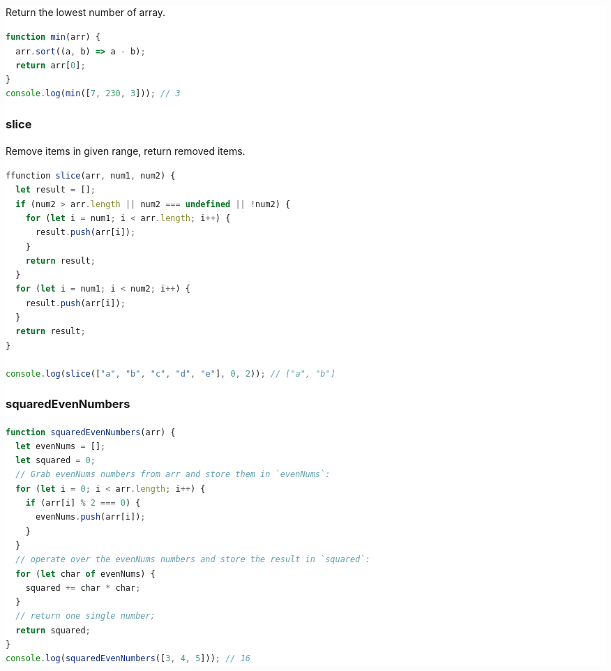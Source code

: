 Return the lowest number of array.

```javascript
function min(arr) {
  arr.sort((a, b) => a - b);
  return arr[0];
}
console.log(min([7, 230, 3])); // 3
```

### slice

Remove items in given range, return removed items.

```javascript
ffunction slice(arr, num1, num2) {
  let result = [];
  if (num2 > arr.length || num2 === undefined || !num2) {
    for (let i = num1; i < arr.length; i++) {
      result.push(arr[i]);
    }
    return result;
  }
  for (let i = num1; i < num2; i++) {
    result.push(arr[i]);
  }
  return result;
}

console.log(slice(["a", "b", "c", "d", "e"], 0, 2)); // ["a", "b"]
```

### squaredEvenNumbers

```javascript
function squaredEvenNumbers(arr) {
  let evenNums = [];
  let squared = 0;
  // Grab evenNums numbers from arr and store them in `evenNums`:
  for (let i = 0; i < arr.length; i++) {
    if (arr[i] % 2 === 0) {
      evenNums.push(arr[i]);
    }
  }
  // operate over the evenNums numbers and store the result in `squared`:
  for (let char of evenNums) {
    squared += char * char;
  }
  // return one single number;
  return squared;
}
console.log(squaredEvenNumbers([3, 4, 5])); // 16
```
